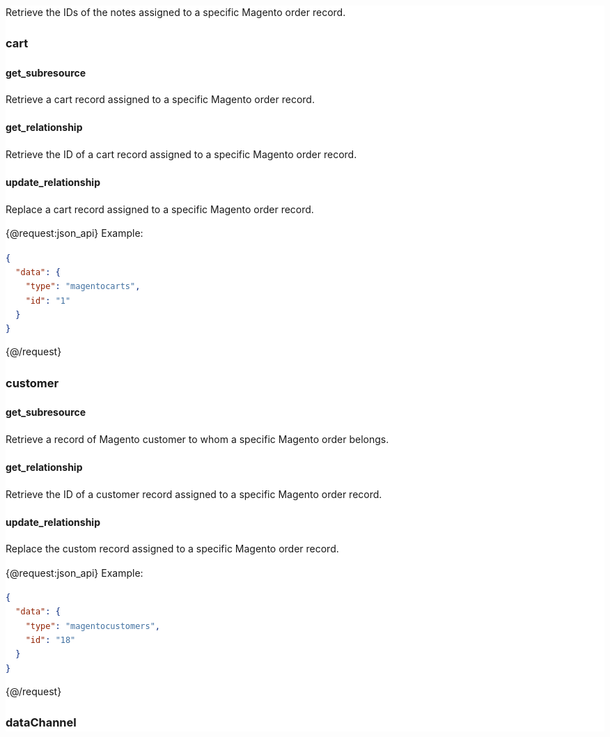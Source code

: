 Retrieve the IDs of the notes assigned to a specific Magento order record.

### cart

#### get_subresource

Retrieve a cart record assigned to a specific Magento order record.

#### get_relationship

Retrieve the ID of a cart record assigned to a specific Magento order record.

#### update_relationship

Replace a cart record assigned to a specific Magento order record.

{@request:json_api}
Example:

```JSON
{
  "data": {
    "type": "magentocarts",
    "id": "1"
  }
}
```
{@/request}

### customer

#### get_subresource

Retrieve a  record  of Magento customer to whom a specific Magento order belongs.

#### get_relationship

Retrieve the ID of a customer record assigned to a specific Magento order record.

#### update_relationship

Replace the custom record assigned to a specific Magento order record.

{@request:json_api}
Example:

```JSON
{
  "data": {
    "type": "magentocustomers",
    "id": "18"
  }
}
```
{@/request}

### dataChannel
